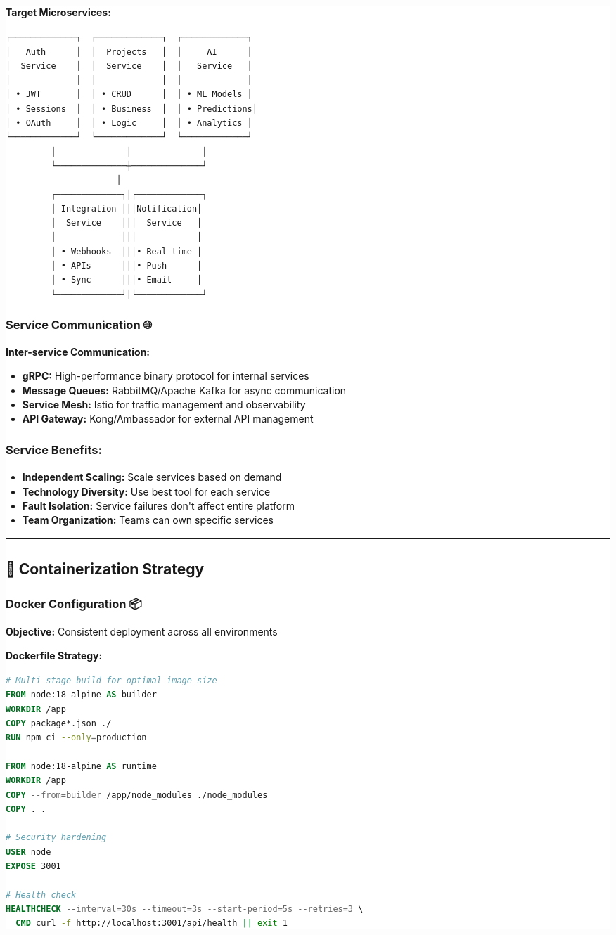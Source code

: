 **Target Microservices:**
```
┌─────────────┐  ┌─────────────┐  ┌─────────────┐
│   Auth      │  │  Projects   │  │     AI      │
│  Service    │  │  Service    │  │   Service   │
│             │  │             │  │             │
│ • JWT       │  │ • CRUD      │  │ • ML Models │
│ • Sessions  │  │ • Business  │  │ • Predictions│
│ • OAuth     │  │ • Logic     │  │ • Analytics │
└─────────────┘  └─────────────┘  └─────────────┘
         │              │              │
         └──────────────┼──────────────┘
                      │
         ┌─────────────┐│┌─────────────┐
         │ Integration │││Notification│
         │  Service    │││  Service   │
         │             │││            │
         │ • Webhooks  │││• Real-time │
         │ • APIs      │││• Push      │
         │ • Sync      │││• Email     │
         └─────────────┘│└─────────────┘
```

### **Service Communication** 🌐
**Inter-service Communication:**
- **gRPC:** High-performance binary protocol for internal services
- **Message Queues:** RabbitMQ/Apache Kafka for async communication
- **Service Mesh:** Istio for traffic management and observability
- **API Gateway:** Kong/Ambassador for external API management

### **Service Benefits:**
- **Independent Scaling:** Scale services based on demand
- **Technology Diversity:** Use best tool for each service
- **Fault Isolation:** Service failures don't affect entire platform
- **Team Organization:** Teams can own specific services

---

## 🐳 Containerization Strategy

### **Docker Configuration** 📦
**Objective:** Consistent deployment across all environments

**Dockerfile Strategy:**
```dockerfile
# Multi-stage build for optimal image size
FROM node:18-alpine AS builder
WORKDIR /app
COPY package*.json ./
RUN npm ci --only=production

FROM node:18-alpine AS runtime
WORKDIR /app
COPY --from=builder /app/node_modules ./node_modules
COPY . .

# Security hardening
USER node
EXPOSE 3001

# Health check
HEALTHCHECK --interval=30s --timeout=3s --start-period=5s --retries=3 \
  CMD curl -f http://localhost:3001/api/health || exit 1
```